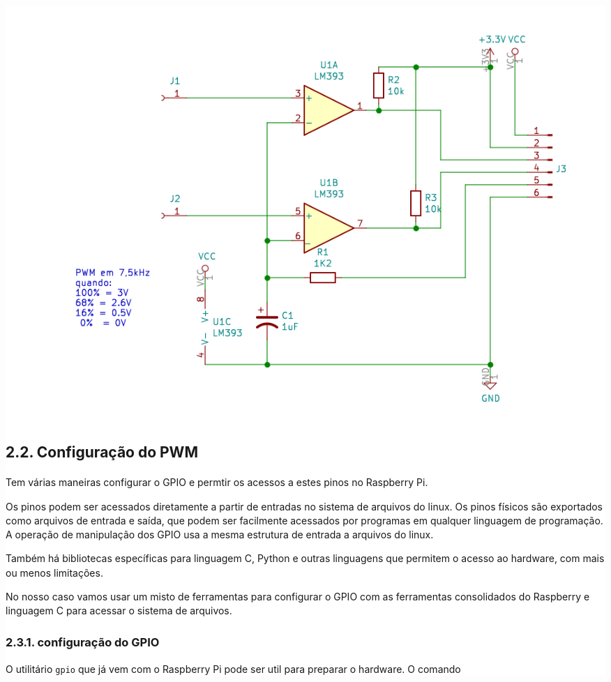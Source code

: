 ![](figuras/rasp_adc_kicad.png)



## 2.2. Configuração do PWM

Tem várias maneiras configurar o GPIO e permtir os acessos a estes pinos no Raspberry Pi.

Os pinos podem ser acessados diretamente a partir de entradas no sistema de arquivos do linux. Os pinos físicos são exportados como arquivos de entrada e saída, que podem ser facilmente acessados por programas em qualquer linguagem de programação. A operação de manipulação dos GPIO usa a mesma estrutura de entrada a arquivos do linux.

Também há bibliotecas específicas para linguagem C, Python e outras linguagens que permitem o acesso ao hardware, com mais ou menos limitações. 

No nosso caso vamos usar um misto de ferramentas para configurar o GPIO com as ferramentas consolidados do Raspberry e linguagem C para acessar o sistema de arquivos. 

### 2.3.1. configuração do GPIO 

O utilitário ```gpio``` que já vem com o Raspberry Pi pode ser util para preparar o hardware.
O comando 
